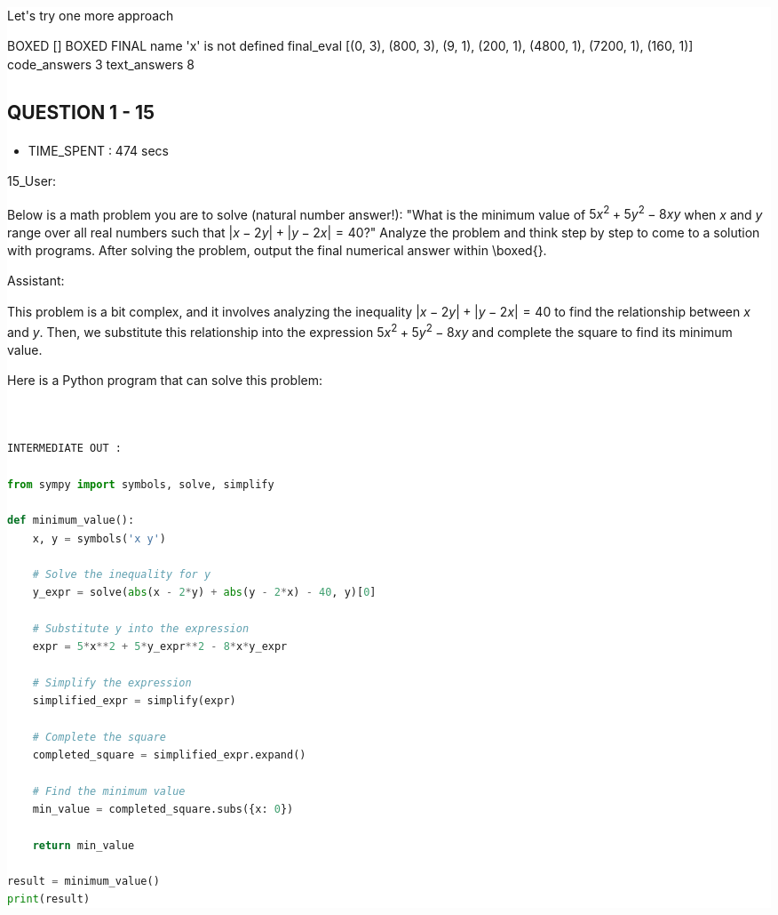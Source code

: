 Let's try one more approach

BOXED []
BOXED FINAL 
name 'x' is not defined final_eval
[(0, 3), (800, 3), (9, 1), (200, 1), (4800, 1), (7200, 1), (160, 1)]
code_answers 3 text_answers 8



## QUESTION 1 - 15 
- TIME_SPENT : 474 secs

15_User:

Below is a math problem you are to solve (natural number answer!):
"What is the minimum value of $5x^2+5y^2-8xy$ when $x$ and $y$ range over all real numbers such that $|x-2y| + |y-2x| = 40$?"
Analyze the problem and think step by step to come to a solution with programs. After solving the problem, output the final numerical answer within \boxed{}.

Assistant:



This problem is a bit complex, and it involves analyzing the inequality $|x-2y| + |y-2x| = 40$ to find the relationship between $x$ and $y$. Then, we substitute this relationship into the expression $5x^2+5y^2-8xy$ and complete the square to find its minimum value.

Here is a Python program that can solve this problem:

```python


INTERMEDIATE OUT :

from sympy import symbols, solve, simplify

def minimum_value():
    x, y = symbols('x y')

    # Solve the inequality for y
    y_expr = solve(abs(x - 2*y) + abs(y - 2*x) - 40, y)[0]

    # Substitute y into the expression
    expr = 5*x**2 + 5*y_expr**2 - 8*x*y_expr

    # Simplify the expression
    simplified_expr = simplify(expr)

    # Complete the square
    completed_square = simplified_expr.expand()

    # Find the minimum value
    min_value = completed_square.subs({x: 0})

    return min_value

result = minimum_value()
print(result)
```
